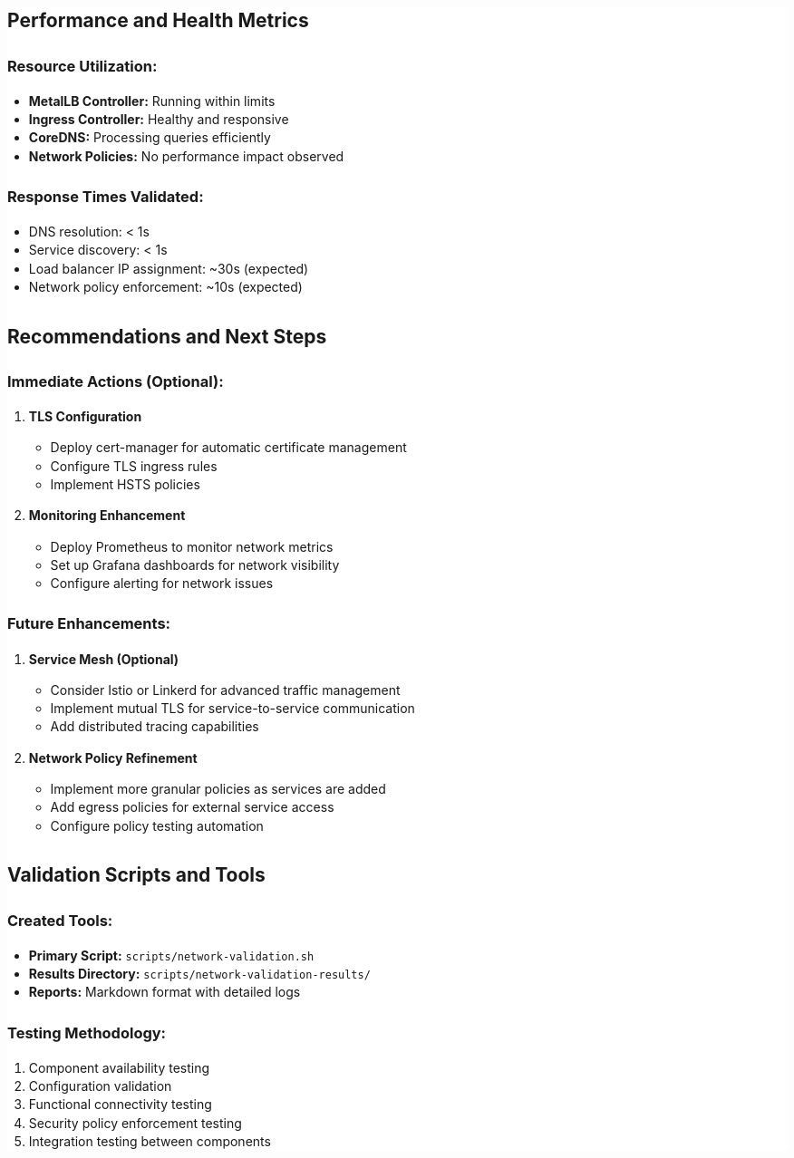 ## Performance and Health Metrics

### Resource Utilization:
- **MetalLB Controller:** Running within limits
- **Ingress Controller:** Healthy and responsive  
- **CoreDNS:** Processing queries efficiently
- **Network Policies:** No performance impact observed

### Response Times Validated:
- DNS resolution: < 1s
- Service discovery: < 1s  
- Load balancer IP assignment: ~30s (expected)
- Network policy enforcement: ~10s (expected)

## Recommendations and Next Steps

### Immediate Actions (Optional):

1. **TLS Configuration**
   - Deploy cert-manager for automatic certificate management
   - Configure TLS ingress rules
   - Implement HSTS policies

2. **Monitoring Enhancement**
   - Deploy Prometheus to monitor network metrics
   - Set up Grafana dashboards for network visibility
   - Configure alerting for network issues

### Future Enhancements:

1. **Service Mesh (Optional)**
   - Consider Istio or Linkerd for advanced traffic management
   - Implement mutual TLS for service-to-service communication
   - Add distributed tracing capabilities

2. **Network Policy Refinement**
   - Implement more granular policies as services are added
   - Add egress policies for external service access
   - Configure policy testing automation

## Validation Scripts and Tools

### Created Tools:
- **Primary Script:** `scripts/network-validation.sh`
- **Results Directory:** `scripts/network-validation-results/`
- **Reports:** Markdown format with detailed logs

### Testing Methodology:
1. Component availability testing
2. Configuration validation
3. Functional connectivity testing
4. Security policy enforcement testing
5. Integration testing between components
